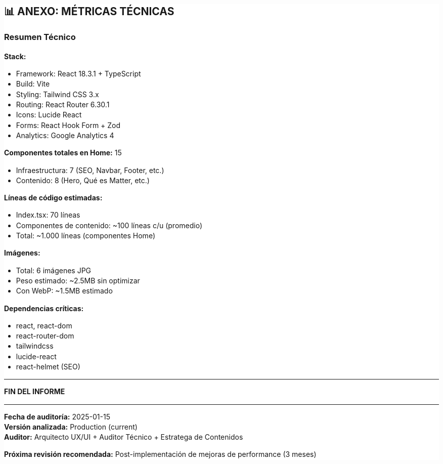 
## 📊 ANEXO: MÉTRICAS TÉCNICAS

### Resumen Técnico

**Stack:**
- Framework: React 18.3.1 + TypeScript
- Build: Vite
- Styling: Tailwind CSS 3.x
- Routing: React Router 6.30.1
- Icons: Lucide React
- Forms: React Hook Form + Zod
- Analytics: Google Analytics 4

**Componentes totales en Home:** 15
- Infraestructura: 7 (SEO, Navbar, Footer, etc.)
- Contenido: 8 (Hero, Qué es Matter, etc.)

**Líneas de código estimadas:**
- Index.tsx: 70 líneas
- Componentes de contenido: ~100 líneas c/u (promedio)
- Total: ~1.000 líneas (componentes Home)

**Imágenes:**
- Total: 6 imágenes JPG
- Peso estimado: ~2.5MB sin optimizar
- Con WebP: ~1.5MB estimado

**Dependencias críticas:**
- react, react-dom
- react-router-dom
- tailwindcss
- lucide-react
- react-helmet (SEO)

---

**FIN DEL INFORME**

---

**Fecha de auditoría:** 2025-01-15  
**Versión analizada:** Production (current)  
**Auditor:** Arquitecto UX/UI + Auditor Técnico + Estratega de Contenidos

**Próxima revisión recomendada:** Post-implementación de mejoras de performance (3 meses)
